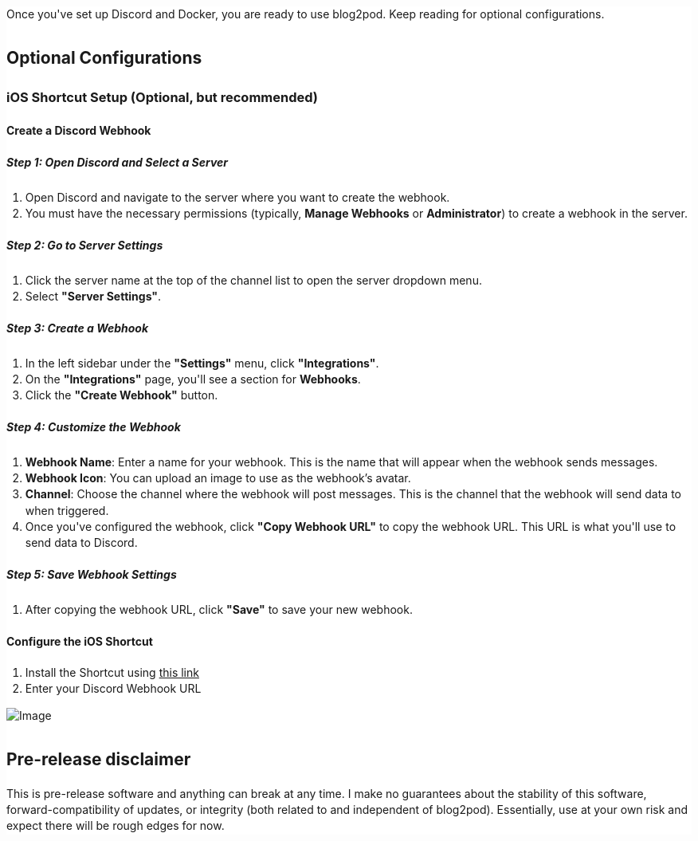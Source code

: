 Once you've set up Discord and Docker, you are ready to use blog2pod. Keep reading for optional configurations.

## Optional Configurations

### iOS Shortcut Setup (Optional, but recommended)

#### Create a Discord Webhook
##### Step 1: Open Discord and Select a Server
1. Open Discord and navigate to the server where you want to create the webhook.
2. You must have the necessary permissions (typically, **Manage Webhooks** or **Administrator**) to create a webhook in the server.

##### Step 2: Go to Server Settings
1. Click the server name at the top of the channel list to open the server dropdown menu.
2. Select **"Server Settings"**.

##### Step 3: Create a Webhook
1. In the left sidebar under the **"Settings"** menu, click **"Integrations"**.
2. On the **"Integrations"** page, you'll see a section for **Webhooks**.
3. Click the **"Create Webhook"** button.

##### Step 4: Customize the Webhook
1. **Webhook Name**: Enter a name for your webhook. This is the name that will appear when the webhook sends messages.
2. **Webhook Icon**: You can upload an image to use as the webhook’s avatar.
3. **Channel**: Choose the channel where the webhook will post messages. This is the channel that the webhook will send data to when triggered.
4. Once you've configured the webhook, click **"Copy Webhook URL"** to copy the webhook URL. This URL is what you'll use to send data to Discord.

##### Step 5: Save Webhook Settings
1. After copying the webhook URL, click **"Save"** to save your new webhook.

#### Configure the iOS Shortcut
1. Install the Shortcut using [this link](https://www.icloud.com/shortcuts/b68364e6e3874254b10f231a3b68a17e)
2. Enter your Discord Webhook URL

<img src="https://i.imgur.com/ZxWa5jP.png" alt="Image" width="300"/>

## Pre-release disclaimer

This is pre-release software and anything can break at any time. I make no guarantees about the stability of this software, forward-compatibility of updates, or integrity (both related to and independent of blog2pod). Essentially, use at your own risk and expect there will be rough edges for now.
